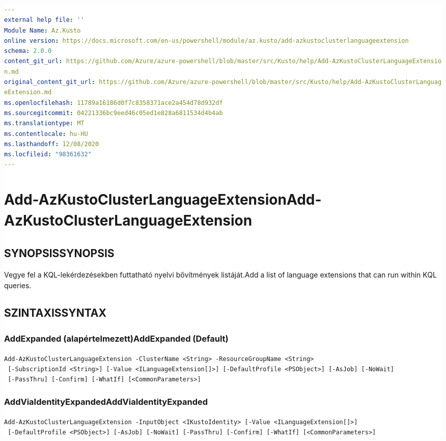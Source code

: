 ```yaml
---
external help file: ''
Module Name: Az.Kusto
online version: https://docs.microsoft.com/en-us/powershell/module/az.kusto/add-azkustoclusterlanguageextension
schema: 2.0.0
content_git_url: https://github.com/Azure/azure-powershell/blob/master/src/Kusto/help/Add-AzKustoClusterLanguageExtension.md
original_content_git_url: https://github.com/Azure/azure-powershell/blob/master/src/Kusto/help/Add-AzKustoClusterLanguageExtension.md
ms.openlocfilehash: 11789a16186d0f7c8358371ace2a454d78d932df
ms.sourcegitcommit: 04221336bc9eed46c05ed1e828a6811534d4b4ab
ms.translationtype: MT
ms.contentlocale: hu-HU
ms.lasthandoff: 12/08/2020
ms.locfileid: "98361632"
---
```

# <span data-ttu-id="d4f7c-101">Add-AzKustoClusterLanguageExtension</span><span class="sxs-lookup"><span data-stu-id="d4f7c-101">Add-AzKustoClusterLanguageExtension</span></span>

## <span data-ttu-id="d4f7c-102">SYNOPSIS</span><span class="sxs-lookup"><span data-stu-id="d4f7c-102">SYNOPSIS</span></span>
<span data-ttu-id="d4f7c-103">Vegye fel a KQL-lekérdezésekben futtatható nyelvi bővítmények listáját.</span><span class="sxs-lookup"><span data-stu-id="d4f7c-103">Add a list of language extensions that can run within KQL queries.</span></span>

## <span data-ttu-id="d4f7c-104">SZINTAXIS</span><span class="sxs-lookup"><span data-stu-id="d4f7c-104">SYNTAX</span></span>

### <span data-ttu-id="d4f7c-105">AddExpanded (alapértelmezett)</span><span class="sxs-lookup"><span data-stu-id="d4f7c-105">AddExpanded (Default)</span></span>
```
Add-AzKustoClusterLanguageExtension -ClusterName <String> -ResourceGroupName <String>
 [-SubscriptionId <String>] [-Value <ILanguageExtension[]>] [-DefaultProfile <PSObject>] [-AsJob] [-NoWait]
 [-PassThru] [-Confirm] [-WhatIf] [<CommonParameters>]
```

### <span data-ttu-id="d4f7c-106">AddViaIdentityExpanded</span><span class="sxs-lookup"><span data-stu-id="d4f7c-106">AddViaIdentityExpanded</span></span>
```
Add-AzKustoClusterLanguageExtension -InputObject <IKustoIdentity> [-Value <ILanguageExtension[]>]
 [-DefaultProfile <PSObject>] [-AsJob] [-NoWait] [-PassThru] [-Confirm] [-WhatIf] [<CommonParameters>]
```
